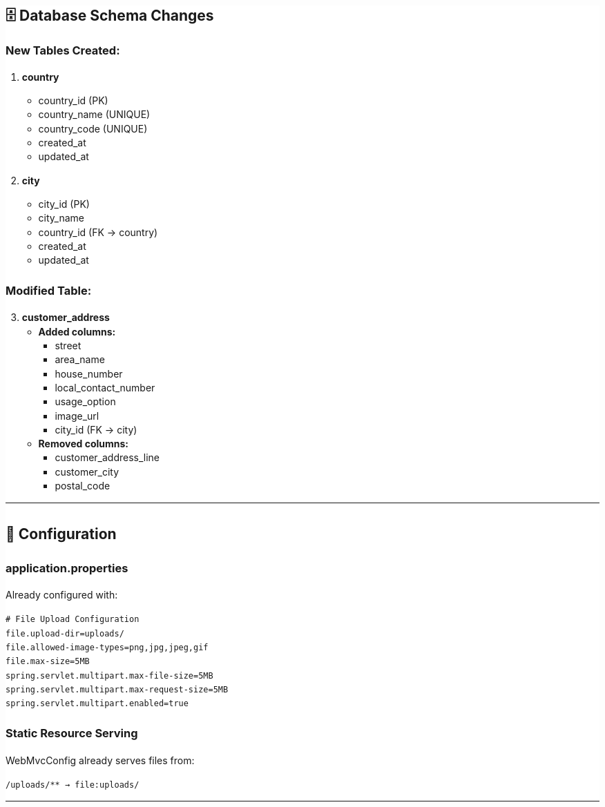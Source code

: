 
## 🗄️ Database Schema Changes

### New Tables Created:
1. **country**
   - country_id (PK)
   - country_name (UNIQUE)
   - country_code (UNIQUE)
   - created_at
   - updated_at

2. **city**
   - city_id (PK)
   - city_name
   - country_id (FK → country)
   - created_at
   - updated_at

### Modified Table:
3. **customer_address**
   - **Added columns:**
     - street
     - area_name
     - house_number
     - local_contact_number
     - usage_option
     - image_url
     - city_id (FK → city)
   - **Removed columns:**
     - customer_address_line
     - customer_city
     - postal_code

---

## 🔧 Configuration

### application.properties
Already configured with:
```properties
# File Upload Configuration
file.upload-dir=uploads/
file.allowed-image-types=png,jpg,jpeg,gif
file.max-size=5MB
spring.servlet.multipart.max-file-size=5MB
spring.servlet.multipart.max-request-size=5MB
spring.servlet.multipart.enabled=true
```

### Static Resource Serving
WebMvcConfig already serves files from:
```
/uploads/** → file:uploads/
```

---